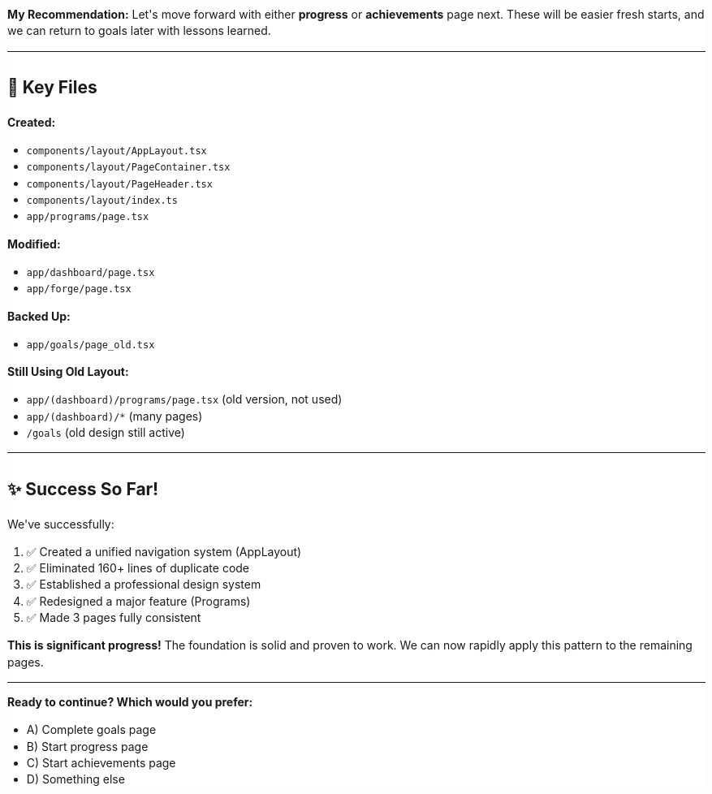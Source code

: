 **My Recommendation:**
Let's move forward with either **progress** or **achievements** page next. These will be easier fresh starts, and we can return to goals later with lessons learned.

---

## 📝 Key Files

**Created:**
- `components/layout/AppLayout.tsx`
- `components/layout/PageContainer.tsx`
- `components/layout/PageHeader.tsx`
- `components/layout/index.ts`
- `app/programs/page.tsx`

**Modified:**
- `app/dashboard/page.tsx`
- `app/forge/page.tsx`

**Backed Up:**
- `app/goals/page_old.tsx`

**Still Using Old Layout:**
- `app/(dashboard)/programs/page.tsx` (old version, not used)
- `app/(dashboard)/*` (many pages)
- `/goals` (old design still active)

---

## ✨ Success So Far!

We've successfully:
1. ✅ Created a unified navigation system (AppLayout)
2. ✅ Eliminated 160+ lines of duplicate code
3. ✅ Established a professional design system
4. ✅ Redesigned a major feature (Programs)
5. ✅ Made 3 pages fully consistent

**This is significant progress!** The foundation is solid and proven to work. We can now rapidly apply this pattern to the remaining pages.

---

**Ready to continue? Which would you prefer:**
- A) Complete goals page
- B) Start progress page  
- C) Start achievements page
- D) Something else
